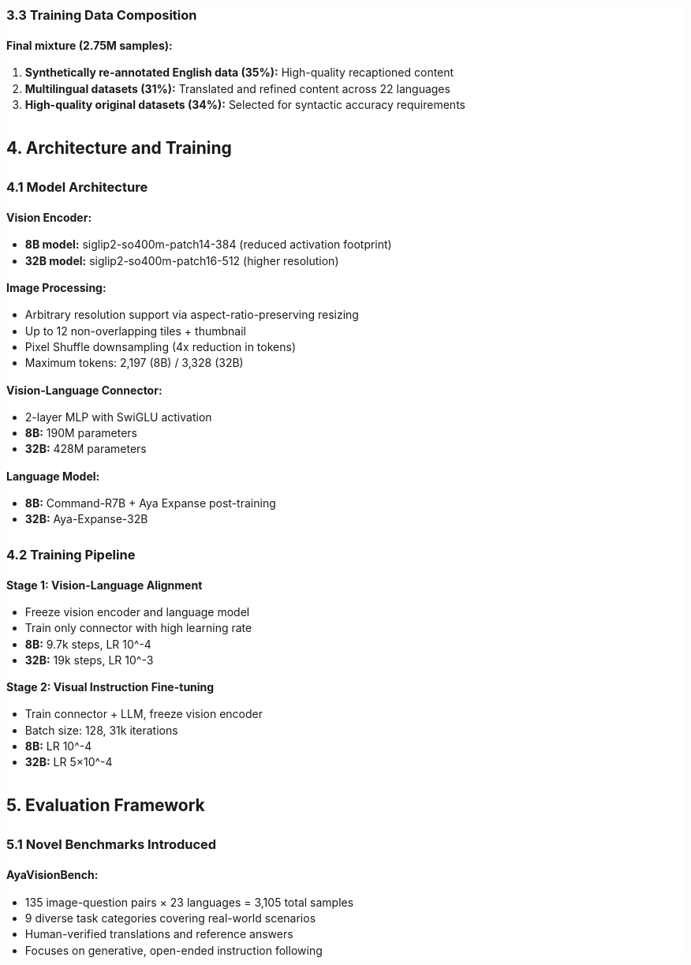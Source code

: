### 3.3 Training Data Composition

**Final mixture (2.75M samples):**
1. **Synthetically re-annotated English data (35%):** High-quality recaptioned content
2. **Multilingual datasets (31%):** Translated and refined content across 22 languages
3. **High-quality original datasets (34%):** Selected for syntactic accuracy requirements

## 4. Architecture and Training

### 4.1 Model Architecture

**Vision Encoder:**
- **8B model:** siglip2-so400m-patch14-384 (reduced activation footprint)
- **32B model:** siglip2-so400m-patch16-512 (higher resolution)

**Image Processing:**
- Arbitrary resolution support via aspect-ratio-preserving resizing
- Up to 12 non-overlapping tiles + thumbnail
- Pixel Shuffle downsampling (4x reduction in tokens)
- Maximum tokens: 2,197 (8B) / 3,328 (32B)

**Vision-Language Connector:**
- 2-layer MLP with SwiGLU activation
- **8B:** 190M parameters
- **32B:** 428M parameters

**Language Model:**
- **8B:** Command-R7B + Aya Expanse post-training
- **32B:** Aya-Expanse-32B

### 4.2 Training Pipeline

**Stage 1: Vision-Language Alignment**
- Freeze vision encoder and language model
- Train only connector with high learning rate
- **8B:** 9.7k steps, LR 10^-4
- **32B:** 19k steps, LR 10^-3

**Stage 2: Visual Instruction Fine-tuning**
- Train connector + LLM, freeze vision encoder
- Batch size: 128, 31k iterations
- **8B:** LR 10^-4
- **32B:** LR 5×10^-4

## 5. Evaluation Framework

### 5.1 Novel Benchmarks Introduced

**AyaVisionBench:**
- 135 image-question pairs × 23 languages = 3,105 total samples
- 9 diverse task categories covering real-world scenarios
- Human-verified translations and reference answers
- Focuses on generative, open-ended instruction following
